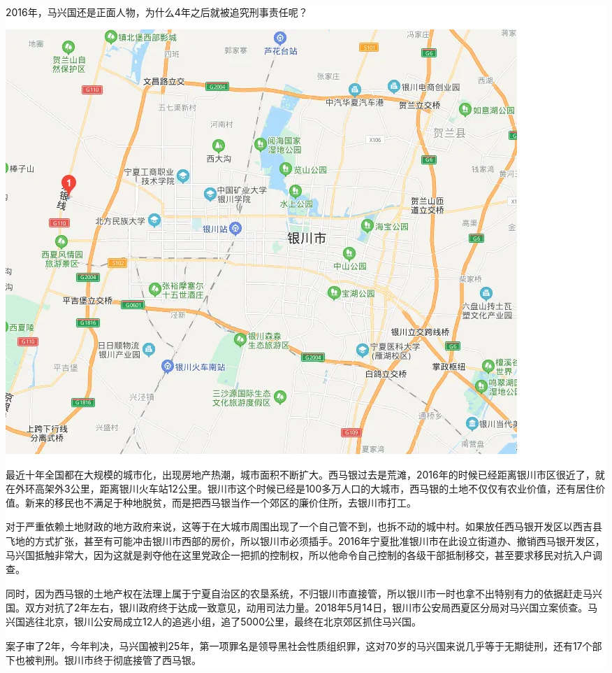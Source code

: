 2016年，马兴国还是正面人物，为什么4年之后就被追究刑事责任呢？

![](/images/btnews/btnews/0101_0200/0149/image13.webp)

最近十年全国都在大规模的城市化，出现房地产热潮，城市面积不断扩大。西马银过去是荒滩，2016年的时候已经距离银川市区很近了，就在外环高架外3公里，距离银川火车站12公里。银川市这个时候已经是100多万人口的大城市，西马银的土地不仅仅有农业价值，还有居住价值。新来的移民也不满足于种地脱贫，而是把西马银当作一个郊区的廉价住所，去银川市打工。

对于严重依赖土地财政的地方政府来说，这等于在大城市周围出现了一个自己管不到，也拆不动的城中村。如果放任西马银开发区以西吉县飞地的方式扩张，甚至有可能冲击银川市西部的房价，所以银川市必须插手。2016年宁夏批准银川市在此设立街道办、撤销西马银开发区，马兴国抵触非常大，因为这就是剥夺他在这里党政企一把抓的控制权，所以他命令自己控制的各级干部抵制移交，甚至要求移民对抗入户调查。

同时，因为西马银的土地产权在法理上属于宁夏自治区的农垦系统，不归银川市直接管，所以银川市一时也拿不出特别有力的依据赶走马兴国。双方对抗了2年左右，银川政府终于达成一致意见，动用司法力量。2018年5月14日，银川市公安局西夏区分局对马兴国立案侦查。马兴国逃往北京，银川公安局成立12人的追逃小组，追了5000公里，最终在北京郊区抓住马兴国。

案子审了2年，今年判决，马兴国被判25年，第一项罪名是领导黑社会性质组织罪，这对70岁的马兴国来说几乎等于无期徒刑，还有17个部下也被判刑。银川市终于彻底接管了西马银。
